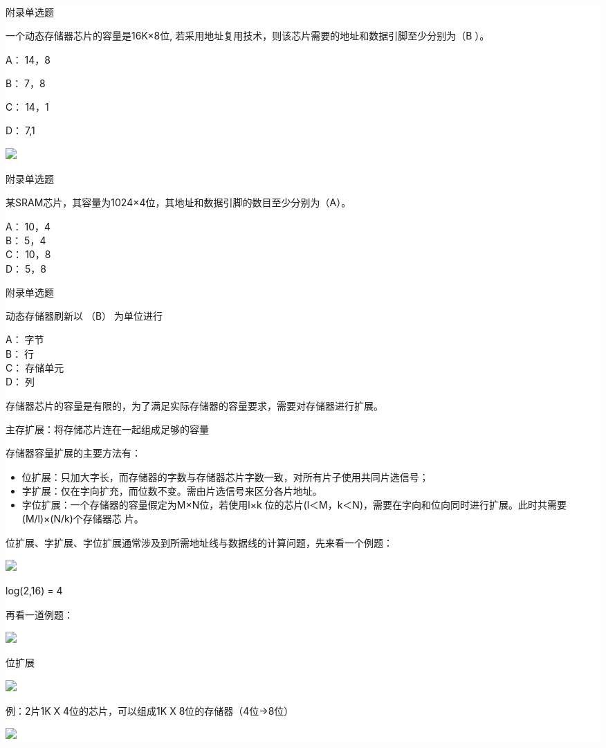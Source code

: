附录单选题  

一个动态存储器芯片的容量是16K×8位, 若采用地址复用技术，则该芯片需要的地址和数据引脚至少分别为（B ）。  

A： 14，8  

B： 7，8  

C： 14，1  

D： 7,1

![](https://cdn.jsdelivr.net/gh/Rosefinch-Midsummer/MyImagesHost02/img/202311181249858.png)
  
附录单选题   

某SRAM芯片，其容量为1024×4位，其地址和数据引脚的数目至少分别为（A）。  

A： 10，4   
B： 5，4    
C： 10，8    
D： 5，8  

附录单选题   

动态存储器刷新以 （B） 为单位进行  

A： 字节    
B： 行    
C： 存储单元    
D： 列  

存储器芯片的容量是有限的，为了满足实际存储器的容量要求，需要对存储器进行扩展。

主存扩展：将存储芯片连在一起组成足够的容量

存储器容量扩展的主要方法有：
- 位扩展：只加大字长，而存储器的字数与存储器芯片字数一致，对所有片子使用共同片选信号；
- 字扩展：仅在字向扩充，而位数不变。需由片选信号来区分各片地址。
- 字位扩展：一个存储器的容量假定为M×N位，若使用l×k 位的芯片(l＜M，k＜N)，需要在字向和位向同时进行扩展。此时共需要(M/l)×(N/k)个存储器芯 片。

位扩展、字扩展、字位扩展通常涉及到所需地址线与数据线的计算问题，先来看一个例题：

![](https://cdn.jsdelivr.net/gh/Rosefinch-Midsummer/MyImagesHost03/img/202311251313558.png)

log(2,16) = 4

再看一道例题：

![](https://cdn.jsdelivr.net/gh/Rosefinch-Midsummer/MyImagesHost03/img/202311251314576.png)


位扩展

![](https://cdn.jsdelivr.net/gh/Rosefinch-Midsummer/MyImagesHost03/img/202311251315560.png)

例：2片1K X 4位的芯片，可以组成1K X 8位的存储器（4位→8位）

![](https://cdn.jsdelivr.net/gh/Rosefinch-Midsummer/MyImagesHost03/img/202311251318042.png)
